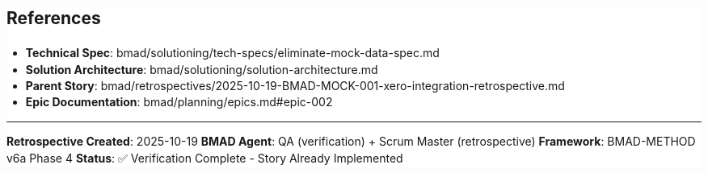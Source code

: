 ## References

- **Technical Spec**: bmad/solutioning/tech-specs/eliminate-mock-data-spec.md
- **Solution Architecture**: bmad/solutioning/solution-architecture.md
- **Parent Story**: bmad/retrospectives/2025-10-19-BMAD-MOCK-001-xero-integration-retrospective.md
- **Epic Documentation**: bmad/planning/epics.md#epic-002

---

**Retrospective Created**: 2025-10-19
**BMAD Agent**: QA (verification) + Scrum Master (retrospective)
**Framework**: BMAD-METHOD v6a Phase 4
**Status**: ✅ Verification Complete - Story Already Implemented
